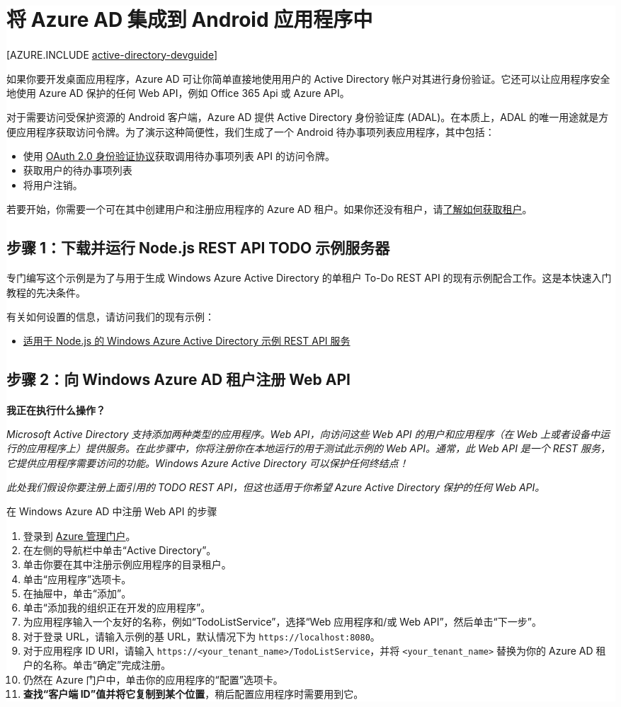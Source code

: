 <properties
	pageTitle="Azure AD Android 入门 | Windows Azure"
	description="如何生成一个与 Azure AD 集成以方便登录，并使用 OAuth 调用 Azure AD 保护 API 的 Android 应用程序。"
	services="active-directory"
	documentationCenter="android"
	authors="brandwe"
	manager="mbaldwin"
	editor=""/>

<tags
	ms.service="active-directory"
	ms.date="04/28/2015"
	wacn.date="06/16/2015"/>

# 将 Azure AD 集成到 Android 应用程序中

[AZURE.INCLUDE [active-directory-devguide](../includes/active-directory-devguide.md)]

如果你要开发桌面应用程序，Azure AD 可让你简单直接地使用用户的 Active Directory 帐户对其进行身份验证。它还可以让应用程序安全地使用 Azure AD 保护的任何 Web API，例如 Office 365 Api 或 Azure API。

对于需要访问受保护资源的 Android 客户端，Azure AD 提供 Active Directory 身份验证库 (ADAL)。在本质上，ADAL 的唯一用途就是方便应用程序获取访问令牌。为了演示这种简便性，我们生成了一个 Android 待办事项列表应用程序，其中包括：

-	使用 [OAuth 2.0 身份验证协议](https://msdn.microsoft.com/zh-cn/library/azure/dn645545.aspx)获取调用待办事项列表 API 的访问令牌。
-	获取用户的待办事项列表
-	将用户注销。

若要开始，你需要一个可在其中创建用户和注册应用程序的 Azure AD 租户。如果你还没有租户，请[了解如何获取租户](/documentation/articles/active-directory-howto-tenant)。

## 步骤 1：下载并运行 Node.js REST API TODO 示例服务器

专门编写这个示例是为了与用于生成 Windows Azure Active Directory 的单租户 To-Do REST API 的现有示例配合工作。这是本快速入门教程的先决条件。

有关如何设置的信息，请访问我们的现有示例：

* [适用于 Node.js 的 Windows Azure Active Directory 示例 REST API 服务](/documentation/articles/active-directory-devquickstarts-webapi-nodejs)

## 步骤 2：向 Windows Azure AD 租户注册 Web API

**我正在执行什么操作？**

*Microsoft Active Directory 支持添加两种类型的应用程序。Web API，向访问这些 Web API 的用户和应用程序（在 Web 上或者设备中运行的应用程序上）提供服务。在此步骤中，你将注册你在本地运行的用于测试此示例的 Web API。通常，此 Web API 是一个 REST 服务，它提供应用程序需要访问的功能。Windows Azure Active Directory 可以保护任何终结点！*

*此处我们假设你要注册上面引用的 TODO REST API，但这也适用于你希望 Azure Active Directory 保护的任何 Web API。*

在 Windows Azure AD 中注册 Web API 的步骤

1. 登录到 [Azure 管理门户](https://manage.windowsazure.cn)。
2. 在左侧的导航栏中单击“Active Directory”。
3. 单击你要在其中注册示例应用程序的目录租户。
4. 单击“应用程序”选项卡。
5. 在抽屉中，单击“添加”。
6. 单击“添加我的组织正在开发的应用程序”。
7. 为应用程序输入一个友好的名称，例如“TodoListService”，选择“Web 应用程序和/或 Web API”，然后单击“下一步”。
8. 对于登录 URL，请输入示例的基 URL，默认情况下为 `https://localhost:8080`。
9. 对于应用程序 ID URI，请输入 `https://<your_tenant_name>/TodoListService`，并将 `<your_tenant_name>` 替换为你的 Azure AD 租户的名称。单击“确定”完成注册。
10. 仍然在 Azure 门户中，单击你的应用程序的“配置”选项卡。
11. **查找“客户端 ID”值并将它复制到某个位置**，稍后配置应用程序时需要用到它。
